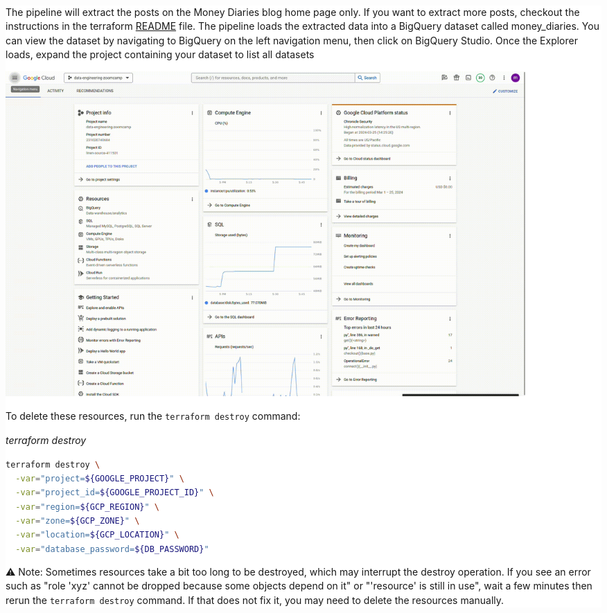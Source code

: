 The pipeline will extract the posts on the Money Diaries blog home page only. If you want to extract more posts, checkout the instructions in the terraform [README](../terraform/README.md) file. The pipeline loads the extracted data into a BigQuery dataset called money_diaries. You can view the dataset by navigating to BigQuery on the left navigation menu, then click on BigQuery Studio. Once the Explorer loads, expand the project containing your dataset to list all datasets

<img src="./images/dataset.gif" alt="dataset" width="750"/>

To delete these resources, run the `terraform destroy` command:

*terraform destroy*
```bash
terraform destroy \
  -var="project=${GOOGLE_PROJECT}" \
  -var="project_id=${GOOGLE_PROJECT_ID}" \
  -var="region=${GCP_REGION}" \
  -var="zone=${GCP_ZONE}" \
  -var="location=${GCP_LOCATION}" \
  -var="database_password=${DB_PASSWORD}"
```

⚠️ Note: Sometimes resources take a bit too long to be destroyed, which may interrupt the destroy operation. If you see an error such as "role 'xyz' cannot be dropped because some objects depend on it" or "'resource' is still in use", wait a few minutes then rerun the `terraform destroy` command. If that does not fix it, you may need to delete the resources manually.
